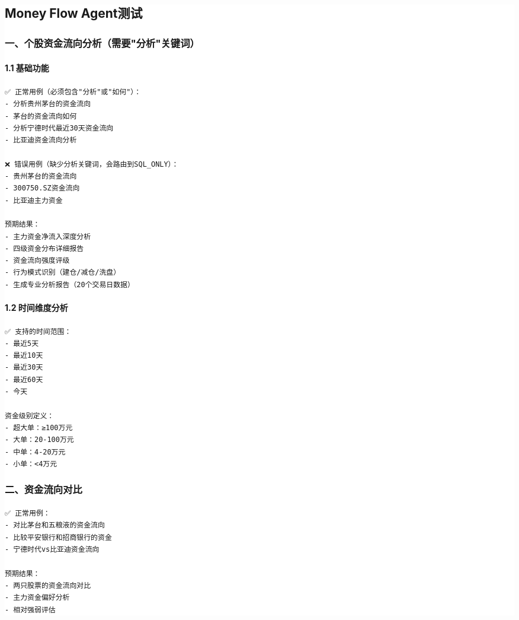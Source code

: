 
## Money Flow Agent测试

### 一、个股资金流向分析（需要"分析"关键词）

#### 1.1 基础功能
```
✅ 正常用例（必须包含"分析"或"如何"）：
- 分析贵州茅台的资金流向
- 茅台的资金流向如何
- 分析宁德时代最近30天资金流向
- 比亚迪资金流向分析

❌ 错误用例（缺少分析关键词，会路由到SQL_ONLY）：
- 贵州茅台的资金流向
- 300750.SZ资金流向
- 比亚迪主力资金

预期结果：
- 主力资金净流入深度分析
- 四级资金分布详细报告
- 资金流向强度评级
- 行为模式识别（建仓/减仓/洗盘）
- 生成专业分析报告（20个交易日数据）
```

#### 1.2 时间维度分析
```
✅ 支持的时间范围：
- 最近5天
- 最近10天
- 最近30天
- 最近60天
- 今天

资金级别定义：
- 超大单：≥100万元
- 大单：20-100万元
- 中单：4-20万元
- 小单：<4万元
```

### 二、资金流向对比

```
✅ 正常用例：
- 对比茅台和五粮液的资金流向
- 比较平安银行和招商银行的资金
- 宁德时代vs比亚迪资金流向

预期结果：
- 两只股票的资金流向对比
- 主力资金偏好分析
- 相对强弱评估
```
